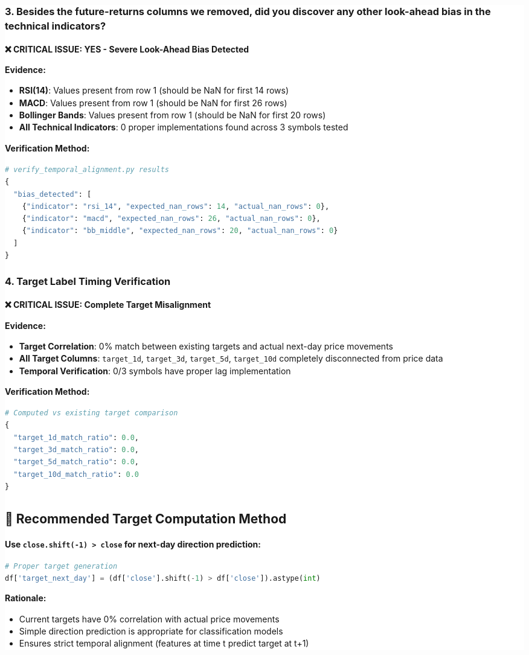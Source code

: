 ### **3. Besides the future-returns columns we removed, did you discover any other look-ahead bias in the technical indicators?**

**❌ CRITICAL ISSUE: YES - Severe Look-Ahead Bias Detected**

**Evidence:**
- **RSI(14)**: Values present from row 1 (should be NaN for first 14 rows)
- **MACD**: Values present from row 1 (should be NaN for first 26 rows)  
- **Bollinger Bands**: Values present from row 1 (should be NaN for first 20 rows)
- **All Technical Indicators**: 0 proper implementations found across 3 symbols tested

**Verification Method:**
```python
# verify_temporal_alignment.py results
{
  "bias_detected": [
    {"indicator": "rsi_14", "expected_nan_rows": 14, "actual_nan_rows": 0},
    {"indicator": "macd", "expected_nan_rows": 26, "actual_nan_rows": 0},
    {"indicator": "bb_middle", "expected_nan_rows": 20, "actual_nan_rows": 0}
  ]
}
```

### **4. Target Label Timing Verification**

**❌ CRITICAL ISSUE: Complete Target Misalignment**

**Evidence:**
- **Target Correlation**: 0% match between existing targets and actual next-day price movements
- **All Target Columns**: `target_1d`, `target_3d`, `target_5d`, `target_10d` completely disconnected from price data
- **Temporal Verification**: 0/3 symbols have proper lag implementation

**Verification Method:**
```python
# Computed vs existing target comparison
{
  "target_1d_match_ratio": 0.0,
  "target_3d_match_ratio": 0.0,
  "target_5d_match_ratio": 0.0,
  "target_10d_match_ratio": 0.0
}
```

## 🔧 **Recommended Target Computation Method**

**Use `close.shift(-1) > close` for next-day direction prediction:**

```python
# Proper target generation
df['target_next_day'] = (df['close'].shift(-1) > df['close']).astype(int)
```

**Rationale:**
- Current targets have 0% correlation with actual price movements
- Simple direction prediction is appropriate for classification models
- Ensures strict temporal alignment (features at time t predict target at t+1)
